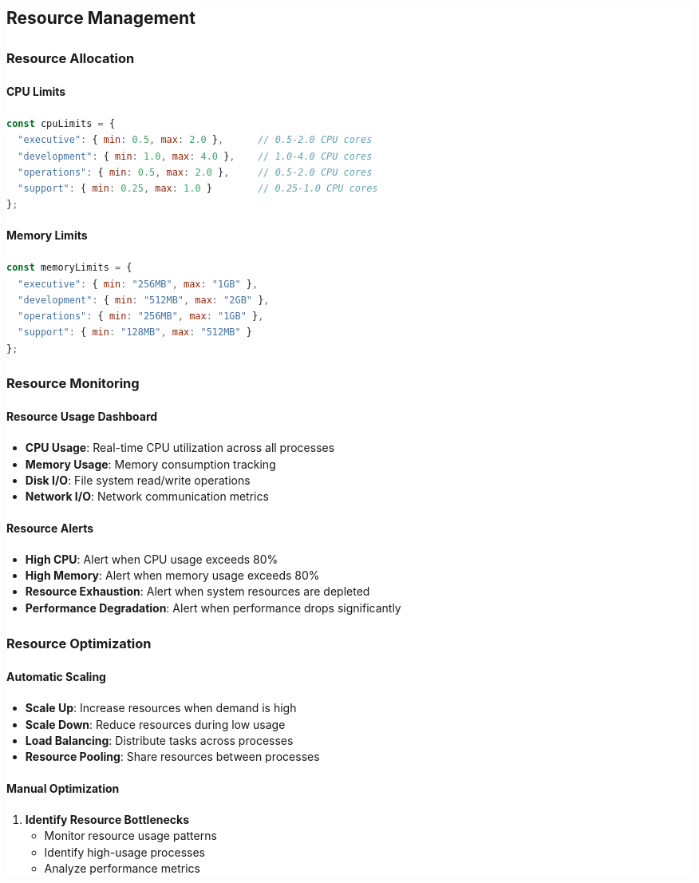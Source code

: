 ## Resource Management

### Resource Allocation

#### **CPU Limits**
```javascript
const cpuLimits = {
  "executive": { min: 0.5, max: 2.0 },      // 0.5-2.0 CPU cores
  "development": { min: 1.0, max: 4.0 },    // 1.0-4.0 CPU cores
  "operations": { min: 0.5, max: 2.0 },     // 0.5-2.0 CPU cores
  "support": { min: 0.25, max: 1.0 }        // 0.25-1.0 CPU cores
};
```

#### **Memory Limits**
```javascript
const memoryLimits = {
  "executive": { min: "256MB", max: "1GB" },
  "development": { min: "512MB", max: "2GB" },
  "operations": { min: "256MB", max: "1GB" },
  "support": { min: "128MB", max: "512MB" }
};
```

### Resource Monitoring

#### **Resource Usage Dashboard**
- **CPU Usage**: Real-time CPU utilization across all processes
- **Memory Usage**: Memory consumption tracking
- **Disk I/O**: File system read/write operations
- **Network I/O**: Network communication metrics

#### **Resource Alerts**
- **High CPU**: Alert when CPU usage exceeds 80%
- **High Memory**: Alert when memory usage exceeds 80%
- **Resource Exhaustion**: Alert when system resources are depleted
- **Performance Degradation**: Alert when performance drops significantly

### Resource Optimization

#### **Automatic Scaling**
- **Scale Up**: Increase resources when demand is high
- **Scale Down**: Reduce resources during low usage
- **Load Balancing**: Distribute tasks across processes
- **Resource Pooling**: Share resources between processes

#### **Manual Optimization**
1. **Identify Resource Bottlenecks**
   - Monitor resource usage patterns
   - Identify high-usage processes
   - Analyze performance metrics
